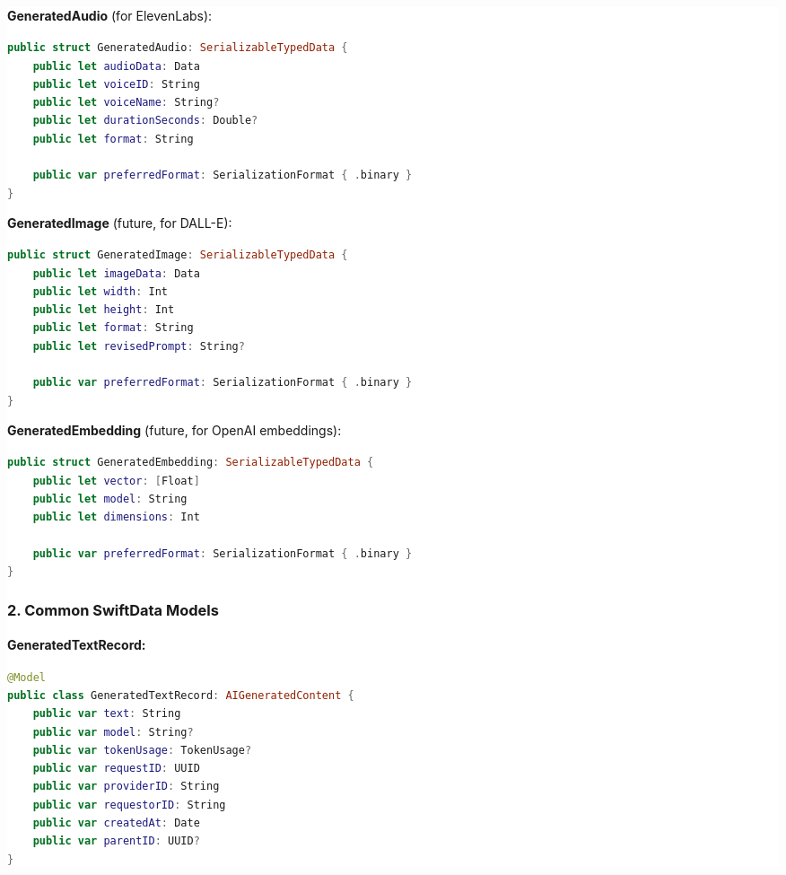 **GeneratedAudio** (for ElevenLabs):
```swift
public struct GeneratedAudio: SerializableTypedData {
    public let audioData: Data
    public let voiceID: String
    public let voiceName: String?
    public let durationSeconds: Double?
    public let format: String

    public var preferredFormat: SerializationFormat { .binary }
}
```

**GeneratedImage** (future, for DALL-E):
```swift
public struct GeneratedImage: SerializableTypedData {
    public let imageData: Data
    public let width: Int
    public let height: Int
    public let format: String
    public let revisedPrompt: String?

    public var preferredFormat: SerializationFormat { .binary }
}
```

**GeneratedEmbedding** (future, for OpenAI embeddings):
```swift
public struct GeneratedEmbedding: SerializableTypedData {
    public let vector: [Float]
    public let model: String
    public let dimensions: Int

    public var preferredFormat: SerializationFormat { .binary }
}
```

### 2. Common SwiftData Models

**GeneratedTextRecord:**
```swift
@Model
public class GeneratedTextRecord: AIGeneratedContent {
    public var text: String
    public var model: String?
    public var tokenUsage: TokenUsage?
    public var requestID: UUID
    public var providerID: String
    public var requestorID: String
    public var createdAt: Date
    public var parentID: UUID?
}
```
